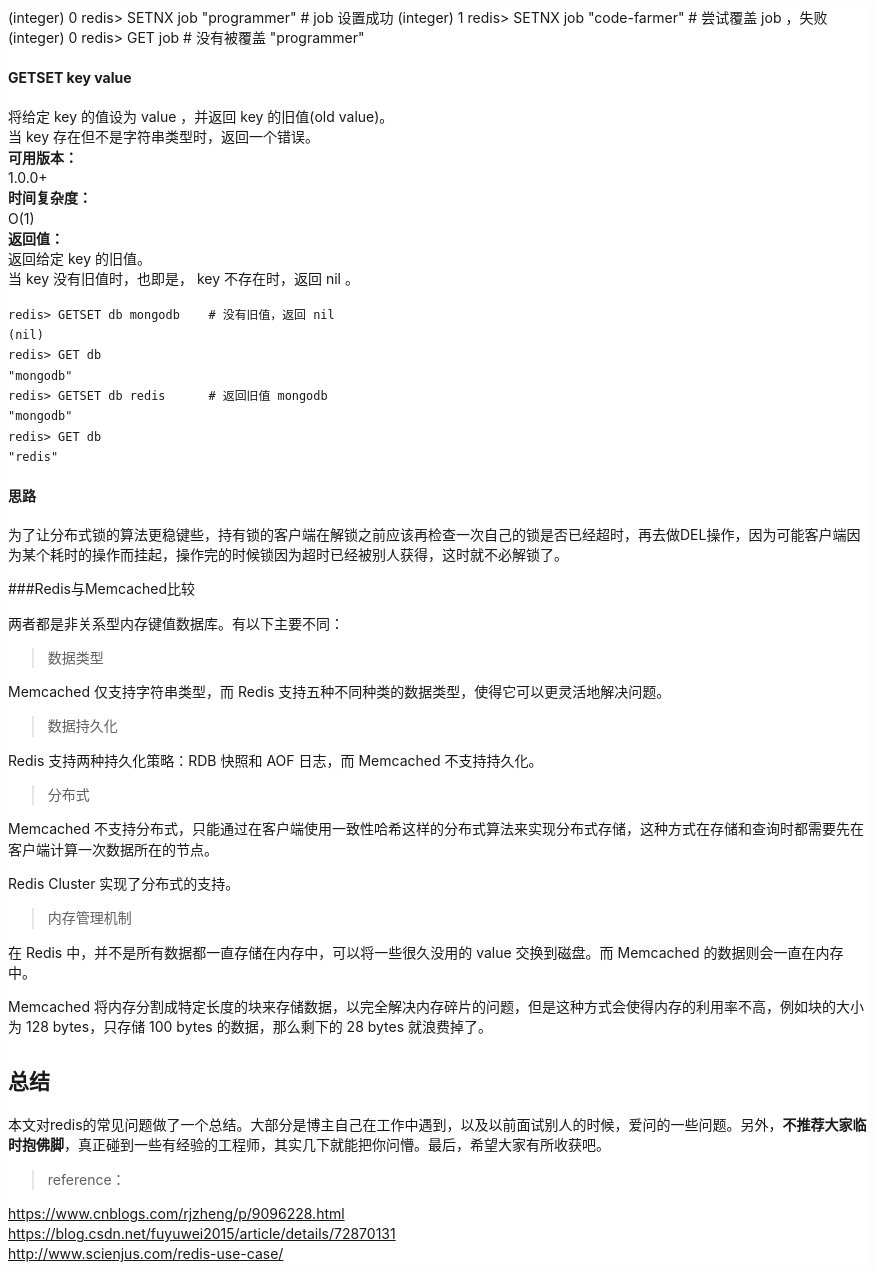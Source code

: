 (integer) 0
redis&gt; SETNX job "programmer"    # job 设置成功
(integer) 1
redis&gt; SETNX job "code-farmer"   # 尝试覆盖 job ，失败
(integer) 0
redis&gt; GET job                   # 没有被覆盖
"programmer"
</code></pre>
<h4 id="getset-key-value">GETSET key value</h4>
<p>将给定 key 的值设为 value ，并返回 key 的旧值(old value)。<br>
当 key 存在但不是字符串类型时，返回一个错误。<br>
<strong>可用版本：</strong><br>
1.0.0+<br>
<strong>时间复杂度：</strong><br>
O(1)<br>
<strong>返回值：</strong><br>
返回给定 key 的旧值。<br>
当 key 没有旧值时，也即是， key 不存在时，返回 nil 。</p>
<pre><code>redis&gt; GETSET db mongodb    # 没有旧值，返回 nil
(nil)
redis&gt; GET db
"mongodb"
redis&gt; GETSET db redis      # 返回旧值 mongodb
"mongodb"
redis&gt; GET db
"redis"
</code></pre>
<h4 id="思路">思路</h4>
<p>为了让分布式锁的算法更稳键些，持有锁的客户端在解锁之前应该再检查一次自己的锁是否已经超时，再去做DEL操作，因为可能客户端因为某个耗时的操作而挂起，操作完的时候锁因为超时已经被别人获得，这时就不必解锁了。</p>
<p>###<span id="10">Redis与Memcached比较</span></p>
<p>两者都是非关系型内存键值数据库。有以下主要不同：</p>
<blockquote>
<p>数据类型</p>
</blockquote>
<p>Memcached 仅支持字符串类型，而 Redis 支持五种不同种类的数据类型，使得它可以更灵活地解决问题。</p>
<blockquote>
<p>数据持久化</p>
</blockquote>
<p>Redis 支持两种持久化策略：RDB 快照和 AOF 日志，而 Memcached 不支持持久化。</p>
<blockquote>
<p>分布式</p>
</blockquote>
<p>Memcached 不支持分布式，只能通过在客户端使用一致性哈希这样的分布式算法来实现分布式存储，这种方式在存储和查询时都需要先在客户端计算一次数据所在的节点。</p>
<p>Redis Cluster 实现了分布式的支持。</p>
<blockquote>
<p>内存管理机制</p>
</blockquote>
<p>在 Redis 中，并不是所有数据都一直存储在内存中，可以将一些很久没用的 value 交换到磁盘。而 Memcached 的数据则会一直在内存中。</p>
<p>Memcached 将内存分割成特定长度的块来存储数据，以完全解决内存碎片的问题，但是这种方式会使得内存的利用率不高，例如块的大小为 128 bytes，只存储 100 bytes 的数据，那么剩下的 28 bytes 就浪费掉了。</p>
<h2 id="总结">总结</h2>
<p>本文对redis的常见问题做了一个总结。大部分是博主自己在工作中遇到，以及以前面试别人的时候，爱问的一些问题。另外，<strong>不推荐大家临时抱佛脚</strong>，真正碰到一些有经验的工程师，其实几下就能把你问懵。最后，希望大家有所收获吧。</p>
<blockquote>
<p>reference：</p>
</blockquote>
<p><a href="https://www.cnblogs.com/rjzheng/p/9096228.html">https://www.cnblogs.com/rjzheng/p/9096228.html</a><br>
<a href="https://blog.csdn.net/fuyuwei2015/article/details/72870131">https://blog.csdn.net/fuyuwei2015/article/details/72870131</a><br>
<a href="http://www.scienjus.com/redis-use-case/">http://www.scienjus.com/redis-use-case/</a><br>